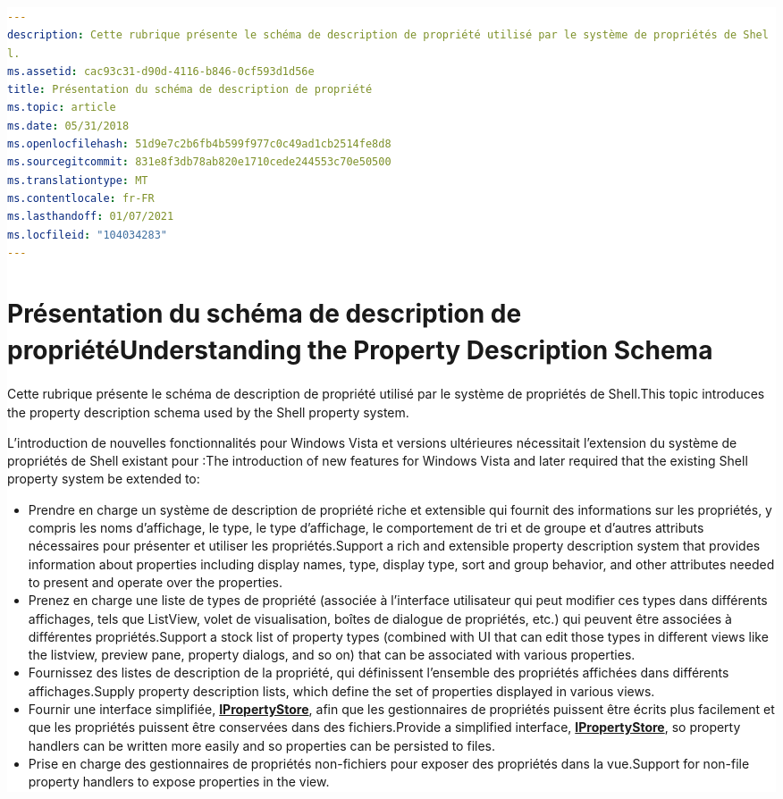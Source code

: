 ```yaml
---
description: Cette rubrique présente le schéma de description de propriété utilisé par le système de propriétés de Shell.
ms.assetid: cac93c31-d90d-4116-b846-0cf593d1d56e
title: Présentation du schéma de description de propriété
ms.topic: article
ms.date: 05/31/2018
ms.openlocfilehash: 51d9e7c2b6fb4b599f977c0c49ad1cb2514fe8d8
ms.sourcegitcommit: 831e8f3db78ab820e1710cede244553c70e50500
ms.translationtype: MT
ms.contentlocale: fr-FR
ms.lasthandoff: 01/07/2021
ms.locfileid: "104034283"
---
```

# <a name="understanding-the-property-description-schema"></a><span data-ttu-id="23492-103">Présentation du schéma de description de propriété</span><span class="sxs-lookup"><span data-stu-id="23492-103">Understanding the Property Description Schema</span></span>

<span data-ttu-id="23492-104">Cette rubrique présente le schéma de description de propriété utilisé par le système de propriétés de Shell.</span><span class="sxs-lookup"><span data-stu-id="23492-104">This topic introduces the property description schema used by the Shell property system.</span></span>

<span data-ttu-id="23492-105">L’introduction de nouvelles fonctionnalités pour Windows Vista et versions ultérieures nécessitait l’extension du système de propriétés de Shell existant pour :</span><span class="sxs-lookup"><span data-stu-id="23492-105">The introduction of new features for Windows Vista and later required that the existing Shell property system be extended to:</span></span>

-   <span data-ttu-id="23492-106">Prendre en charge un système de description de propriété riche et extensible qui fournit des informations sur les propriétés, y compris les noms d’affichage, le type, le type d’affichage, le comportement de tri et de groupe et d’autres attributs nécessaires pour présenter et utiliser les propriétés.</span><span class="sxs-lookup"><span data-stu-id="23492-106">Support a rich and extensible property description system that provides information about properties including display names, type, display type, sort and group behavior, and other attributes needed to present and operate over the properties.</span></span>
-   <span data-ttu-id="23492-107">Prenez en charge une liste de types de propriété (associée à l’interface utilisateur qui peut modifier ces types dans différents affichages, tels que ListView, volet de visualisation, boîtes de dialogue de propriétés, etc.) qui peuvent être associées à différentes propriétés.</span><span class="sxs-lookup"><span data-stu-id="23492-107">Support a stock list of property types (combined with UI that can edit those types in different views like the listview, preview pane, property dialogs, and so on) that can be associated with various properties.</span></span>
-   <span data-ttu-id="23492-108">Fournissez des listes de description de la propriété, qui définissent l’ensemble des propriétés affichées dans différents affichages.</span><span class="sxs-lookup"><span data-stu-id="23492-108">Supply property description lists, which define the set of properties displayed in various views.</span></span>
-   <span data-ttu-id="23492-109">Fournir une interface simplifiée, [**IPropertyStore**](/windows/win32/api/propsys/nn-propsys-ipropertystore), afin que les gestionnaires de propriétés puissent être écrits plus facilement et que les propriétés puissent être conservées dans des fichiers.</span><span class="sxs-lookup"><span data-stu-id="23492-109">Provide a simplified interface, [**IPropertyStore**](/windows/win32/api/propsys/nn-propsys-ipropertystore), so property handlers can be written more easily and so properties can be persisted to files.</span></span>
-   <span data-ttu-id="23492-110">Prise en charge des gestionnaires de propriétés non-fichiers pour exposer des propriétés dans la vue.</span><span class="sxs-lookup"><span data-stu-id="23492-110">Support for non-file property handlers to expose properties in the view.</span></span>
